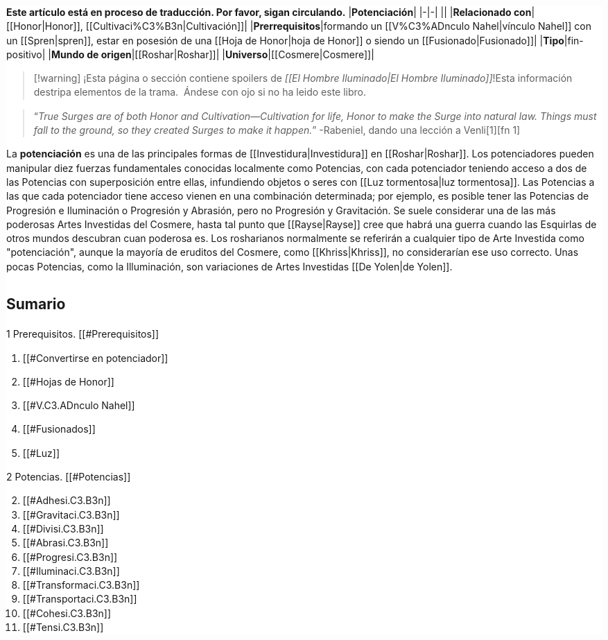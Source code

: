 **Este artículo está en proceso de traducción. Por favor, sigan circulando.**
|**Potenciación**|
|-|-|
||
|**Relacionado con**|[[Honor\|Honor]], [[Cultivaci%C3%B3n\|Cultivación]]|
|**Prerrequisitos**|formando un [[V%C3%ADnculo Nahel\|vínculo Nahel]] con un [[Spren\|spren]], estar en posesión de una [[Hoja de Honor\|hoja de Honor]] o siendo un [[Fusionado\|Fusionado]]|
|**Tipo**|fin-positivo|
|**Mundo de origen**|[[Roshar\|Roshar]]|
|**Universo**|[[Cosmere\|Cosmere]]|

> [!warning] ¡Esta página o sección contiene spoilers de *[[El Hombre Iluminado\|El Hombre Iluminado]]*!Esta información destripa elementos de la trama.  Ándese con ojo si no ha leido este libro.

>“*True Surges are of both Honor and Cultivation—Cultivation for life, Honor to make the Surge into natural law. Things must fall to the ground, so they created Surges to make it happen.*”
\-Rabeniel, dando una lección a Venli[1][fn 1]


La **potenciación** es una de las principales formas de [[Investidura\|Investidura]] en [[Roshar\|Roshar]]. Los potenciadores pueden manipular diez fuerzas fundamentales conocidas localmente como Potencias, con cada potenciador teniendo acceso a dos de las Potencias con superposición entre ellas, infundiendo objetos o seres con [[Luz tormentosa\|luz tormentosa]]. Las Potencias a las que cada potenciador tiene acceso vienen en una combinación determinada; por ejemplo, es posible tener las Potencias de Progresión e Iluminación o Progresión y Abrasión, pero no Progresión y Gravitación. Se suele considerar una de las más poderosas Artes Investidas del Cosmere, hasta tal punto que [[Rayse\|Rayse]] cree que habrá una guerra cuando las Esquirlas de otros mundos descubran cuan poderosa es.
Los rosharianos normalmente se referirán a cualquier tipo de Arte Investida como "potenciación", aunque la mayoría de eruditos del Cosmere, como [[Khriss\|Khriss]], no considerarían ese uso correcto.
Unas pocas Potencias, como la Illuminación, son variaciones de Artes Investidas [[De Yolen\|de Yolen]].

## Sumario

1 Prerequisitos. [[#Prerequisitos]] 

1. [[#Convertirse en potenciador]] 

1. [[#Hojas de Honor]] 
1. [[#V.C3.ADnculo Nahel]] 
1. [[#Fusionados]] 


1. [[#Luz]] 


2 Potencias. [[#Potencias]] 

2. [[#Adhesi.C3.B3n]] 
2. [[#Gravitaci.C3.B3n]] 
2. [[#Divisi.C3.B3n]] 
2. [[#Abrasi.C3.B3n]] 
2. [[#Progresi.C3.B3n]] 
2. [[#Iluminaci.C3.B3n]] 
2. [[#Transformaci.C3.B3n]] 
2. [[#Transportaci.C3.B3n]] 
2. [[#Cohesi.C3.B3n]] 
2. [[#Tensi.C3.B3n]] 
